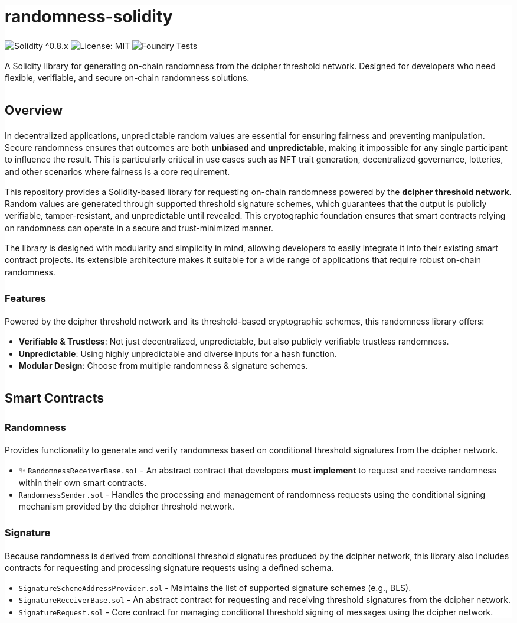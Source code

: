 # randomness-solidity
[![Solidity ^0.8.x](https://img.shields.io/badge/Solidity-%5E0.8.x-blue)](https://soliditylang.org/)
[![License: MIT](https://img.shields.io/badge/License-MIT-green)](LICENSE)
[![Foundry Tests](https://img.shields.io/badge/Tested%20with-Foundry-red)](https://book.getfoundry.sh/)

A Solidity library for generating on-chain randomness from the [dcipher threshold network](https://dcipher.network). Designed for developers who need flexible, verifiable, and secure on-chain randomness solutions.


## Overview
In decentralized applications, unpredictable random values are essential for ensuring fairness and preventing manipulation. Secure randomness ensures that outcomes are both **unbiased** and **unpredictable**, making it impossible for any single participant to influence the result. This is particularly critical in use cases such as NFT trait generation, decentralized governance, lotteries, and other scenarios where fairness is a core requirement.

This repository provides a Solidity-based library for requesting on-chain randomness powered by the **dcipher threshold network**. Random values are generated through supported threshold signature schemes, which guarantees that the output is publicly verifiable, tamper-resistant, and unpredictable until revealed. This cryptographic foundation ensures that smart contracts relying on randomness can operate in a secure and trust-minimized manner.

The library is designed with modularity and simplicity in mind, allowing developers to easily integrate it into their existing smart contract projects. Its extensible architecture makes it suitable for a wide range of applications that require robust on-chain randomness.

### Features
Powered by the dcipher threshold network and its threshold-based cryptographic schemes, this randomness library offers:

- **Verifiable & Trustless**: Not just decentralized, unpredictable, but also publicly verifiable trustless randomness.
- **Unpredictable**: Using highly unpredictable and diverse inputs for a hash function.
- **Modular Design**: Choose from multiple randomness  & signature schemes.


## Smart Contracts    

### Randomness
Provides functionality to generate and verify randomness based on conditional threshold signatures from the dcipher network.   
- ✨ `RandomnessReceiverBase.sol` - An abstract contract that developers **must implement** to request and receive randomness within their own smart contracts.
- `RandomnessSender.sol` - Handles the processing and management of randomness requests using the conditional signing mechanism provided by the dcipher threshold network. 

### Signature  
Because randomness is derived from conditional threshold signatures produced by the dcipher network, this library also includes contracts for requesting and processing signature requests using a defined schema. 
- `SignatureSchemeAddressProvider.sol` - Maintains the list of supported signature schemes (e.g., BLS).
- `SignatureReceiverBase.sol` - An abstract contract for requesting and receiving threshold signatures from the dcipher network. 
- `SignatureRequest.sol` - Core contract for managing conditional threshold signing of messages using the dcipher network.
